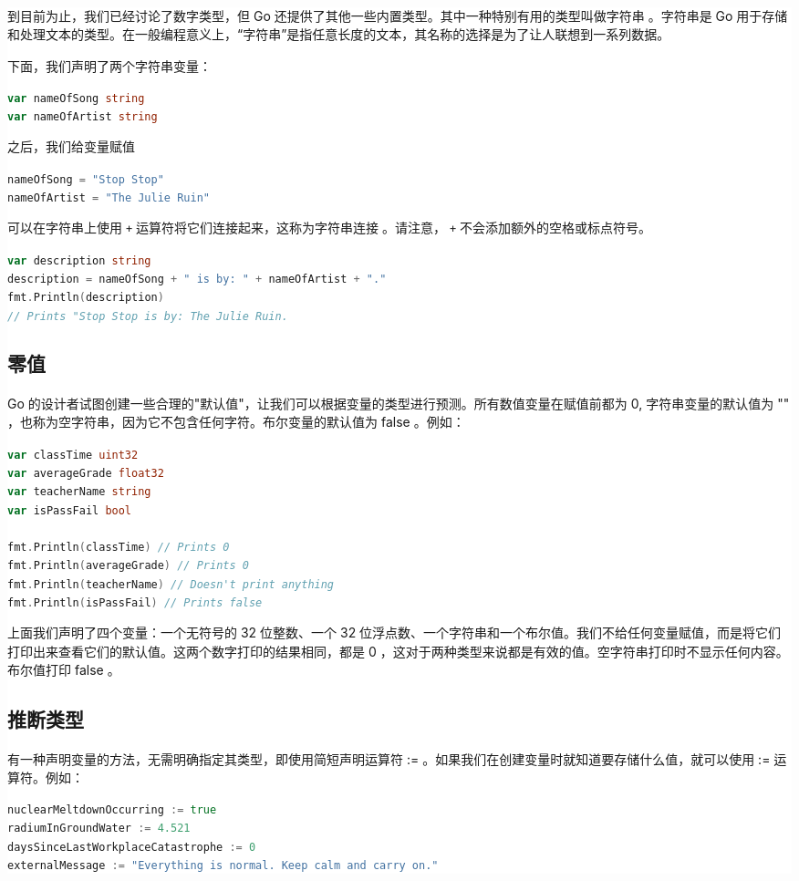 到目前为止，我们已经讨论了数字类型，但 Go 还提供了其他一些内置类型。其中一种特别有用的类型叫做字符串 。字符串是 Go 用于存储和处理文本的类型。在一般编程意义上，“字符串”是指任意长度的文本，其名称的选择是为了让人联想到一系列数据。

下面，我们声明了两个字符串变量：

```go
var nameOfSong string
var nameOfArtist string
```

之后，我们给变量赋值

```go
nameOfSong = "Stop Stop"
nameOfArtist = "The Julie Ruin"
```

可以在字符串上使用 `+` 运算符将它们连接起来，这称为字符串连接 。请注意， `+` 不会添加额外的空格或标点符号。

```go
var description string
description = nameOfSong + " is by: " + nameOfArtist + "."
fmt.Println(description)
// Prints "Stop Stop is by: The Julie Ruin.
```

## 零值

Go 的设计者试图创建一些合理的"默认值"，让我们可以根据变量的类型进行预测。所有数值变量在赋值前都为 0, 字符串变量的默认值为 "" ，也称为空字符串，因为它不包含任何字符。布尔变量的默认值为 false 。例如：

```go
var classTime uint32
var averageGrade float32
var teacherName string
var isPassFail bool

fmt.Println(classTime) // Prints 0
fmt.Println(averageGrade) // Prints 0
fmt.Println(teacherName) // Doesn't print anything
fmt.Println(isPassFail) // Prints false
```

上面我们声明了四个变量：一个无符号的 32 位整数、一个 32 位浮点数、一个字符串和一个布尔值。我们不给任何变量赋值，而是将它们打印出来查看它们的默认值。这两个数字打印的结果相同，都是 0 ，这对于两种类型来说都是有效的值。空字符串打印时不显示任何内容。布尔值打印 false 。

## 推断类型

有一种声明变量的方法，无需明确指定其类型，即使用简短声明运算符 := 。如果我们在创建变量时就知道要存储什么值，就可以使用 := 运算符。例如：

```go
nuclearMeltdownOccurring := true
radiumInGroundWater := 4.521
daysSinceLastWorkplaceCatastrophe := 0
externalMessage := "Everything is normal. Keep calm and carry on."
```

